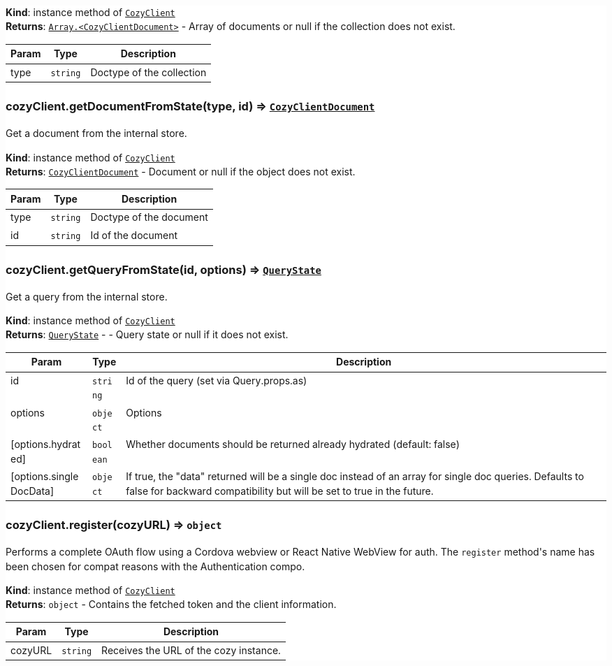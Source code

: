 **Kind**: instance method of [<code>CozyClient</code>](#CozyClient)  
**Returns**: [<code>Array.&lt;CozyClientDocument&gt;</code>](#CozyClientDocument) - Array of documents or null if the collection does not exist.  

| Param | Type | Description |
| --- | --- | --- |
| type | <code>string</code> | Doctype of the collection |

<a name="CozyClient+getDocumentFromState"></a>

### cozyClient.getDocumentFromState(type, id) ⇒ [<code>CozyClientDocument</code>](#CozyClientDocument)
Get a document from the internal store.

**Kind**: instance method of [<code>CozyClient</code>](#CozyClient)  
**Returns**: [<code>CozyClientDocument</code>](#CozyClientDocument) - Document or null if the object does not exist.  

| Param | Type | Description |
| --- | --- | --- |
| type | <code>string</code> | Doctype of the document |
| id | <code>string</code> | Id of the document |

<a name="CozyClient+getQueryFromState"></a>

### cozyClient.getQueryFromState(id, options) ⇒ [<code>QueryState</code>](#QueryState)
Get a query from the internal store.

**Kind**: instance method of [<code>CozyClient</code>](#CozyClient)  
**Returns**: [<code>QueryState</code>](#QueryState) - - Query state or null if it does not exist.  

| Param | Type | Description |
| --- | --- | --- |
| id | <code>string</code> | Id of the query (set via Query.props.as) |
| options | <code>object</code> | Options |
| [options.hydrated] | <code>boolean</code> | Whether documents should be returned already hydrated (default: false) |
| [options.singleDocData] | <code>object</code> | If true, the "data" returned will be a single doc instead of an array for single doc queries. Defaults to false for backward compatibility but will be set to true in the future. |

<a name="CozyClient+register"></a>

### cozyClient.register(cozyURL) ⇒ <code>object</code>
Performs a complete OAuth flow using a Cordova webview
or React Native WebView for auth.
The `register` method's name has been chosen for compat reasons with the Authentication compo.

**Kind**: instance method of [<code>CozyClient</code>](#CozyClient)  
**Returns**: <code>object</code> - Contains the fetched token and the client information.  

| Param | Type | Description |
| --- | --- | --- |
| cozyURL | <code>string</code> | Receives the URL of the cozy instance. |
